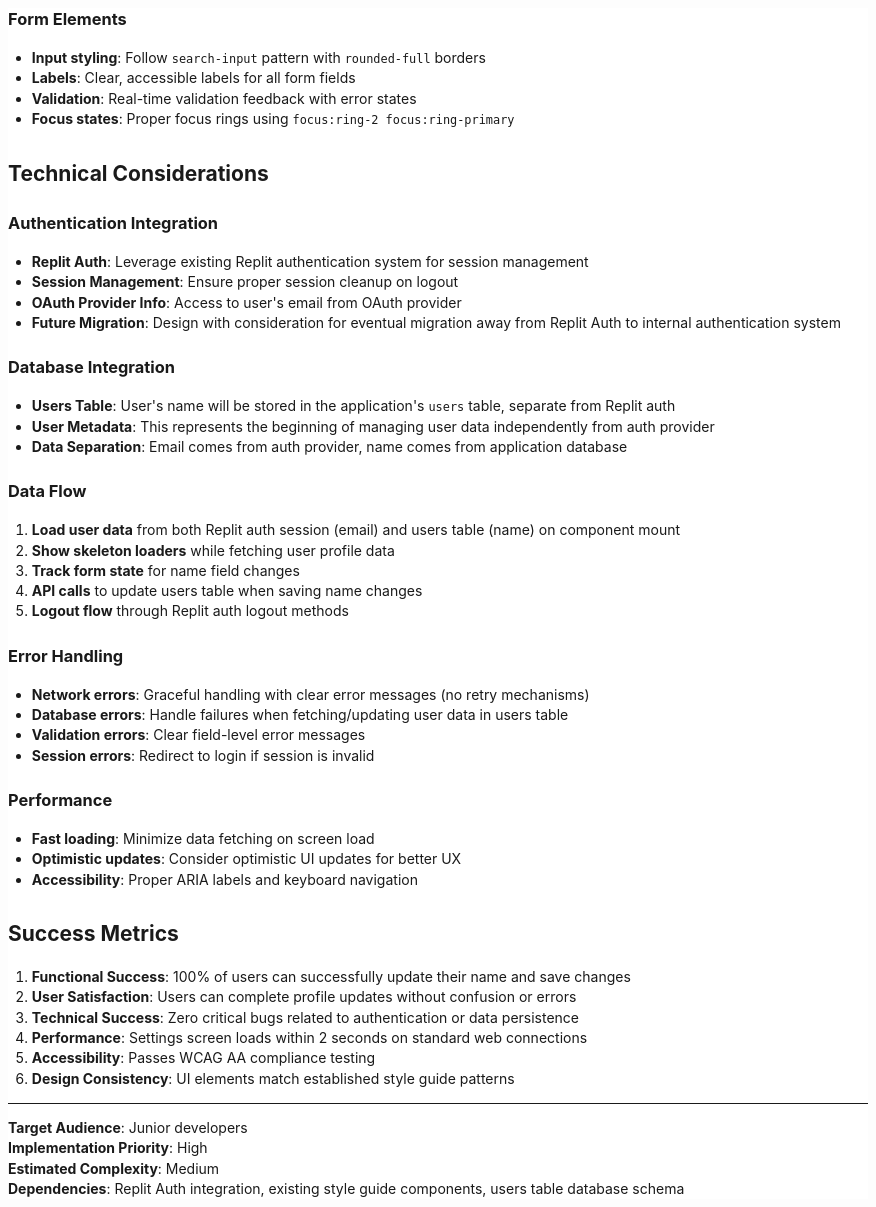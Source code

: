 ### Form Elements
- **Input styling**: Follow `search-input` pattern with `rounded-full` borders
- **Labels**: Clear, accessible labels for all form fields
- **Validation**: Real-time validation feedback with error states
- **Focus states**: Proper focus rings using `focus:ring-2 focus:ring-primary`

## Technical Considerations

### Authentication Integration
- **Replit Auth**: Leverage existing Replit authentication system for session management
- **Session Management**: Ensure proper session cleanup on logout
- **OAuth Provider Info**: Access to user's email from OAuth provider
- **Future Migration**: Design with consideration for eventual migration away from Replit Auth to internal authentication system

### Database Integration
- **Users Table**: User's name will be stored in the application's `users` table, separate from Replit auth
- **User Metadata**: This represents the beginning of managing user data independently from auth provider
- **Data Separation**: Email comes from auth provider, name comes from application database

### Data Flow
1. **Load user data** from both Replit auth session (email) and users table (name) on component mount
2. **Show skeleton loaders** while fetching user profile data
3. **Track form state** for name field changes
4. **API calls** to update users table when saving name changes
5. **Logout flow** through Replit auth logout methods

### Error Handling
- **Network errors**: Graceful handling with clear error messages (no retry mechanisms)
- **Database errors**: Handle failures when fetching/updating user data in users table
- **Validation errors**: Clear field-level error messages
- **Session errors**: Redirect to login if session is invalid

### Performance
- **Fast loading**: Minimize data fetching on screen load
- **Optimistic updates**: Consider optimistic UI updates for better UX
- **Accessibility**: Proper ARIA labels and keyboard navigation

## Success Metrics

1. **Functional Success**: 100% of users can successfully update their name and save changes
2. **User Satisfaction**: Users can complete profile updates without confusion or errors
3. **Technical Success**: Zero critical bugs related to authentication or data persistence
4. **Performance**: Settings screen loads within 2 seconds on standard web connections
5. **Accessibility**: Passes WCAG AA compliance testing
6. **Design Consistency**: UI elements match established style guide patterns

---

**Target Audience**: Junior developers  
**Implementation Priority**: High  
**Estimated Complexity**: Medium  
**Dependencies**: Replit Auth integration, existing style guide components, users table database schema 